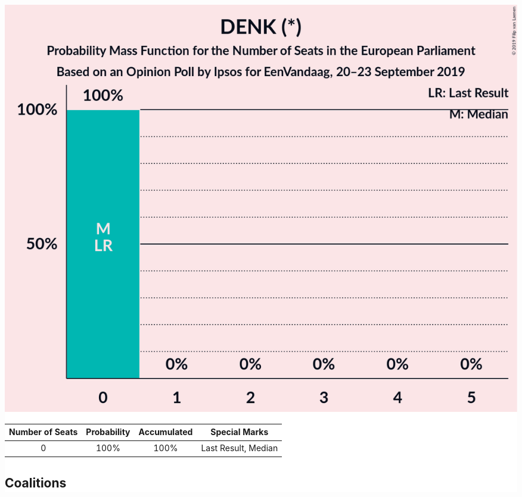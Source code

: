 ![Graph with seats probability mass function not yet produced](2019-09-23-Ipsos-seats-pmf-denk.png "Seats Probability Mass Function")

| Number of Seats | Probability | Accumulated | Special Marks |
|:---------------:|:-----------:|:-----------:|:-------------:|
| 0 | 100% | 100% | Last Result, Median |


## Coalitions
